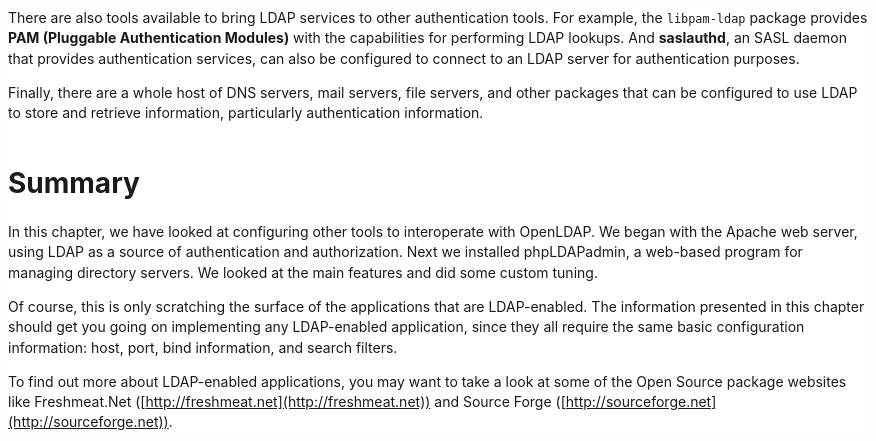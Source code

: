 There are also tools available to bring LDAP services to other authentication tools. For example, the `libpam-ldap` package provides **PAM (Pluggable Authentication Modules)** with the capabilities for performing LDAP lookups. And **saslauthd**, an SASL daemon that provides authentication services, can also be configured to connect to an LDAP server for authentication purposes.

Finally, there are a whole host of DNS servers, mail servers, file servers, and other packages that can be configured to use LDAP to store and retrieve information, particularly authentication information.

# Summary

In this chapter, we have looked at configuring other tools to interoperate with OpenLDAP. We began with the Apache web server, using LDAP as a source of authentication and authorization. Next we installed phpLDAPadmin, a web-based program for managing directory servers. We looked at the main features and did some custom tuning.

Of course, this is only scratching the surface of the applications that are LDAP-enabled. The information presented in this chapter should get you going on implementing any LDAP-enabled application, since they all require the same basic configuration information: host, port, bind information, and search filters.

To find out more about LDAP-enabled applications, you may want to take a look at some of the Open Source package websites like Freshmeat.Net ([http://freshmeat.net](http://freshmeat.net)) and Source Forge ([http://sourceforge.net](http://sourceforge.net)).